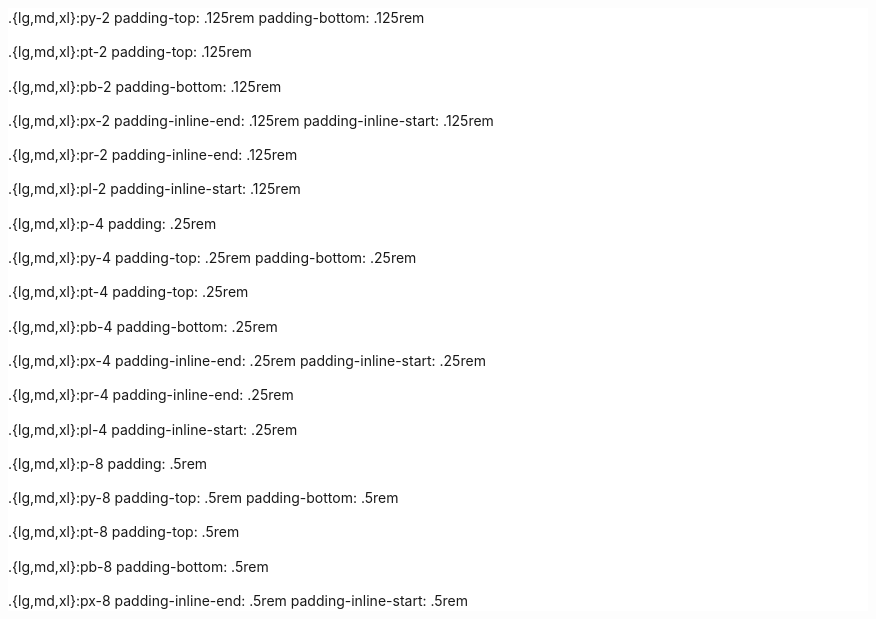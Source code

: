 .{lg,md,xl}:py-2
padding-top: .125rem
padding-bottom: .125rem

.{lg,md,xl}:pt-2
padding-top: .125rem

.{lg,md,xl}:pb-2
padding-bottom: .125rem

.{lg,md,xl}:px-2
padding-inline-end: .125rem
padding-inline-start: .125rem

.{lg,md,xl}:pr-2
padding-inline-end: .125rem

.{lg,md,xl}:pl-2
padding-inline-start: .125rem

.{lg,md,xl}:p-4
padding: .25rem

.{lg,md,xl}:py-4
padding-top: .25rem
padding-bottom: .25rem

.{lg,md,xl}:pt-4
padding-top: .25rem

.{lg,md,xl}:pb-4
padding-bottom: .25rem

.{lg,md,xl}:px-4
padding-inline-end: .25rem
padding-inline-start: .25rem

.{lg,md,xl}:pr-4
padding-inline-end: .25rem

.{lg,md,xl}:pl-4
padding-inline-start: .25rem

.{lg,md,xl}:p-8
padding: .5rem

.{lg,md,xl}:py-8
padding-top: .5rem
padding-bottom: .5rem

.{lg,md,xl}:pt-8
padding-top: .5rem

.{lg,md,xl}:pb-8
padding-bottom: .5rem

.{lg,md,xl}:px-8
padding-inline-end: .5rem
padding-inline-start: .5rem
